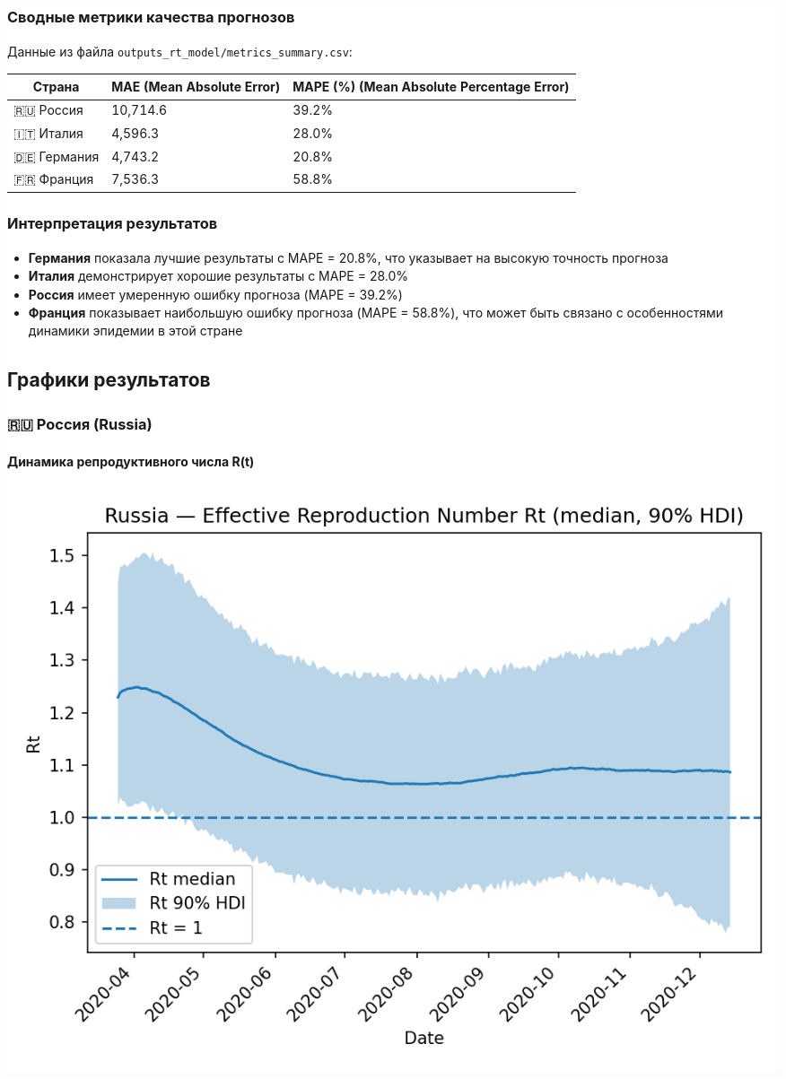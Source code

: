 ### Сводные метрики качества прогнозов

Данные из файла `outputs_rt_model/metrics_summary.csv`:

| Страна | MAE (Mean Absolute Error) | MAPE (%) (Mean Absolute Percentage Error) |
|--------|---------------------------|-------------------------------------------|
| 🇷🇺 Россия | 10,714.6 | 39.2% |
| 🇮🇹 Италия | 4,596.3 | 28.0% |
| 🇩🇪 Германия | 4,743.2 | 20.8% |
| 🇫🇷 Франция | 7,536.3 | 58.8% |

### Интерпретация результатов

- **Германия** показала лучшие результаты с MAPE = 20.8%, что указывает на высокую точность прогноза
- **Италия** демонстрирует хорошие результаты с MAPE = 28.0%
- **Россия** имеет умеренную ошибку прогноза (MAPE = 39.2%)
- **Франция** показывает наибольшую ошибку прогноза (MAPE = 58.8%), что может быть связано с особенностями динамики эпидемии в этой стране

## Графики результатов

### 🇷🇺 Россия (Russia)

#### Динамика репродуктивного числа R(t)
![Russia R(t)](outputs_rt_model/Russia/Russia_Rt.png)
